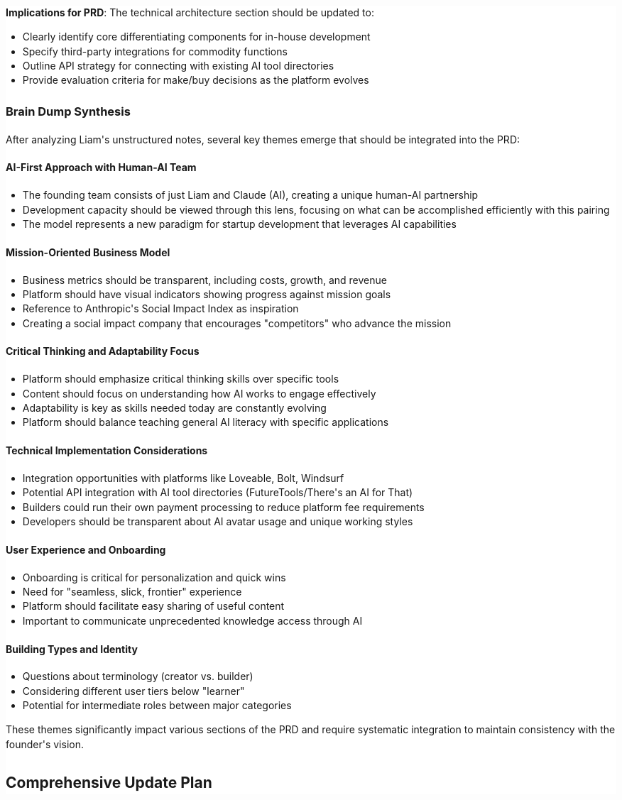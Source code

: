 **Implications for PRD**:
The technical architecture section should be updated to:
- Clearly identify core differentiating components for in-house development
- Specify third-party integrations for commodity functions
- Outline API strategy for connecting with existing AI tool directories
- Provide evaluation criteria for make/buy decisions as the platform evolves

### Brain Dump Synthesis

After analyzing Liam's unstructured notes, several key themes emerge that should be integrated into the PRD:

#### AI-First Approach with Human-AI Team
- The founding team consists of just Liam and Claude (AI), creating a unique human-AI partnership
- Development capacity should be viewed through this lens, focusing on what can be accomplished efficiently with this pairing
- The model represents a new paradigm for startup development that leverages AI capabilities

#### Mission-Oriented Business Model
- Business metrics should be transparent, including costs, growth, and revenue
- Platform should have visual indicators showing progress against mission goals
- Reference to Anthropic's Social Impact Index as inspiration
- Creating a social impact company that encourages "competitors" who advance the mission

#### Critical Thinking and Adaptability Focus
- Platform should emphasize critical thinking skills over specific tools
- Content should focus on understanding how AI works to engage effectively
- Adaptability is key as skills needed today are constantly evolving
- Platform should balance teaching general AI literacy with specific applications

#### Technical Implementation Considerations
- Integration opportunities with platforms like Loveable, Bolt, Windsurf
- Potential API integration with AI tool directories (FutureTools/There's an AI for That)
- Builders could run their own payment processing to reduce platform fee requirements
- Developers should be transparent about AI avatar usage and unique working styles

#### User Experience and Onboarding
- Onboarding is critical for personalization and quick wins
- Need for "seamless, slick, frontier" experience
- Platform should facilitate easy sharing of useful content 
- Important to communicate unprecedented knowledge access through AI

#### Building Types and Identity
- Questions about terminology (creator vs. builder)
- Considering different user tiers below "learner"
- Potential for intermediate roles between major categories

These themes significantly impact various sections of the PRD and require systematic integration to maintain consistency with the founder's vision.

## Comprehensive Update Plan
